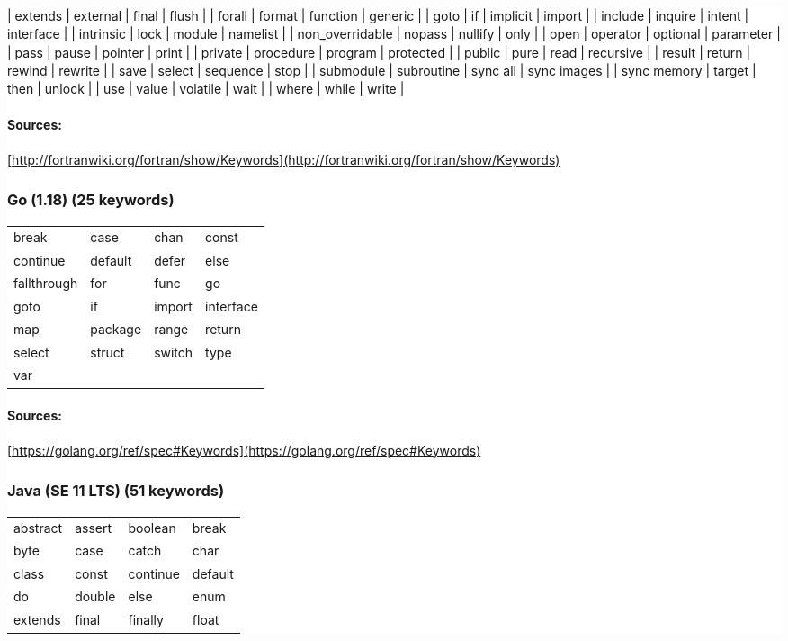 |  extends | external | final | flush |
|  forall | format | function | generic |
|  goto | if | implicit | import |
|  include | inquire | intent | interface |
|  intrinsic | lock | module | namelist |
|  non_overridable | nopass | nullify | only |
|  open | operator | optional | parameter |
|  pass | pause | pointer | print |
|  private | procedure | program | protected |
|  public | pure | read | recursive |
|  result | return | rewind | rewrite |
|  save | select | sequence | stop |
|  submodule | subroutine | sync all | sync images |
|  sync memory | target | then | unlock |
|  use | value | volatile | wait |
|  where | while | write |


#### Sources:

[http://fortranwiki.org/fortran/show/Keywords](http://fortranwiki.org/fortran/show/Keywords)
### Go (1.18) (25 keywords)
| | | | |
|---|---|---|---|
|  break | case | chan | const |
|  continue | default | defer | else |
|  fallthrough | for | func | go |
|  goto | if | import | interface |
|  map | package | range | return |
|  select | struct | switch | type |
|  var |


#### Sources:

[https://golang.org/ref/spec#Keywords](https://golang.org/ref/spec#Keywords)
### Java (SE 11 LTS) (51 keywords)
| | | | |
|---|---|---|---|
|  abstract | assert | boolean | break |
|  byte | case | catch | char |
|  class | const | continue | default |
|  do | double | else | enum |
|  extends | final | finally | float |